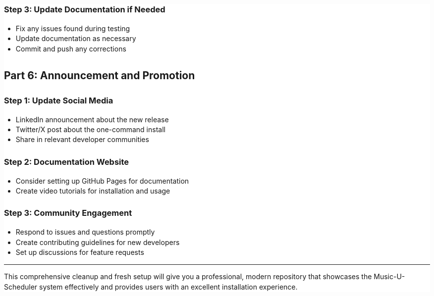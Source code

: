 ### Step 3: Update Documentation if Needed
- Fix any issues found during testing
- Update documentation as necessary
- Commit and push any corrections

## Part 6: Announcement and Promotion

### Step 1: Update Social Media
- LinkedIn announcement about the new release
- Twitter/X post about the one-command install
- Share in relevant developer communities

### Step 2: Documentation Website
- Consider setting up GitHub Pages for documentation
- Create video tutorials for installation and usage

### Step 3: Community Engagement
- Respond to issues and questions promptly
- Create contributing guidelines for new developers
- Set up discussions for feature requests

---

This comprehensive cleanup and fresh setup will give you a professional, modern repository that showcases the Music-U-Scheduler system effectively and provides users with an excellent installation experience.
